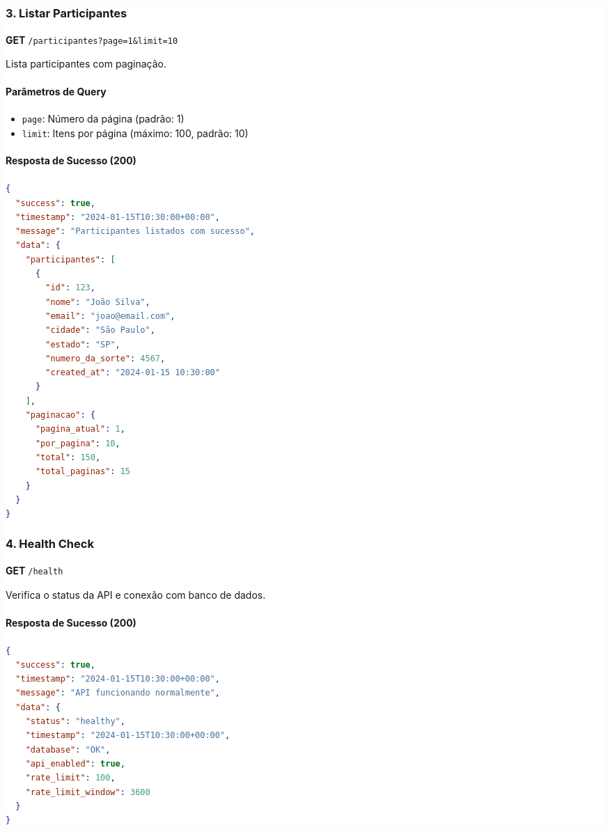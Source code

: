### 3. Listar Participantes

**GET** `/participantes?page=1&limit=10`

Lista participantes com paginação.

#### Parâmetros de Query
- `page`: Número da página (padrão: 1)
- `limit`: Itens por página (máximo: 100, padrão: 10)

#### Resposta de Sucesso (200)
```json
{
  "success": true,
  "timestamp": "2024-01-15T10:30:00+00:00",
  "message": "Participantes listados com sucesso",
  "data": {
    "participantes": [
      {
        "id": 123,
        "nome": "João Silva",
        "email": "joao@email.com",
        "cidade": "São Paulo",
        "estado": "SP",
        "numero_da_sorte": 4567,
        "created_at": "2024-01-15 10:30:00"
      }
    ],
    "paginacao": {
      "pagina_atual": 1,
      "por_pagina": 10,
      "total": 150,
      "total_paginas": 15
    }
  }
}
```

### 4. Health Check

**GET** `/health`

Verifica o status da API e conexão com banco de dados.

#### Resposta de Sucesso (200)
```json
{
  "success": true,
  "timestamp": "2024-01-15T10:30:00+00:00",
  "message": "API funcionando normalmente",
  "data": {
    "status": "healthy",
    "timestamp": "2024-01-15T10:30:00+00:00",
    "database": "OK",
    "api_enabled": true,
    "rate_limit": 100,
    "rate_limit_window": 3600
  }
}
```
